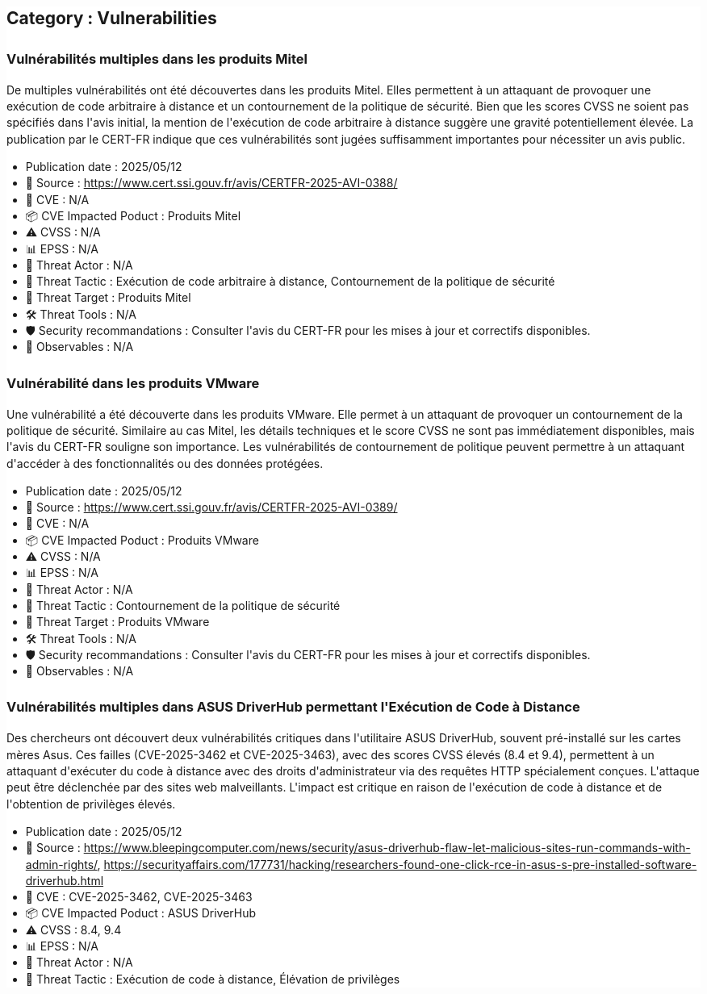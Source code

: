 ## Category : Vulnerabilities
### Vulnérabilités multiples dans les produits Mitel
De multiples vulnérabilités ont été découvertes dans les produits Mitel. Elles permettent à un attaquant de provoquer une exécution de code arbitraire à distance et un contournement de la politique de sécurité. Bien que les scores CVSS ne soient pas spécifiés dans l'avis initial, la mention de l'exécution de code arbitraire à distance suggère une gravité potentiellement élevée. La publication par le CERT-FR indique que ces vulnérabilités sont jugées suffisamment importantes pour nécessiter un avis public.
*   Publication date : 2025/05/12
*   🔗 Source : https://www.cert.ssi.gouv.fr/avis/CERTFR-2025-AVI-0388/
*   🐛 CVE : N/A
*   📦 CVE Impacted Poduct : Produits Mitel
*   ⚠️ CVSS : N/A
*   📊 EPSS : N/A
*   👤 Threat Actor : N/A
*   🦹 Threat Tactic : Exécution de code arbitraire à distance, Contournement de la politique de sécurité
*   🎯 Threat Target : Produits Mitel
*   🛠️ Threat Tools : N/A
*   🛡️ Security recommandations : Consulter l'avis du CERT-FR pour les mises à jour et correctifs disponibles.
*   🔭 Observables : N/A

### Vulnérabilité dans les produits VMware
Une vulnérabilité a été découverte dans les produits VMware. Elle permet à un attaquant de provoquer un contournement de la politique de sécurité. Similaire au cas Mitel, les détails techniques et le score CVSS ne sont pas immédiatement disponibles, mais l'avis du CERT-FR souligne son importance. Les vulnérabilités de contournement de politique peuvent permettre à un attaquant d'accéder à des fonctionnalités ou des données protégées.
*   Publication date : 2025/05/12
*   🔗 Source : https://www.cert.ssi.gouv.fr/avis/CERTFR-2025-AVI-0389/
*   🐛 CVE : N/A
*   📦 CVE Impacted Poduct : Produits VMware
*   ⚠️ CVSS : N/A
*   📊 EPSS : N/A
*   👤 Threat Actor : N/A
*   🦹 Threat Tactic : Contournement de la politique de sécurité
*   🎯 Threat Target : Produits VMware
*   🛠️ Threat Tools : N/A
*   🛡️ Security recommandations : Consulter l'avis du CERT-FR pour les mises à jour et correctifs disponibles.
*   🔭 Observables : N/A

### Vulnérabilités multiples dans ASUS DriverHub permettant l'Exécution de Code à Distance
Des chercheurs ont découvert deux vulnérabilités critiques dans l'utilitaire ASUS DriverHub, souvent pré-installé sur les cartes mères Asus. Ces failles (CVE-2025-3462 et CVE-2025-3463), avec des scores CVSS élevés (8.4 et 9.4), permettent à un attaquant d'exécuter du code à distance avec des droits d'administrateur via des requêtes HTTP spécialement conçues. L'attaque peut être déclenchée par des sites web malveillants. L'impact est critique en raison de l'exécution de code à distance et de l'obtention de privilèges élevés.
*   Publication date : 2025/05/12
*   🔗 Source : https://www.bleepingcomputer.com/news/security/asus-driverhub-flaw-let-malicious-sites-run-commands-with-admin-rights/, https://securityaffairs.com/177731/hacking/researchers-found-one-click-rce-in-asus-s-pre-installed-software-driverhub.html
*   🐛 CVE : CVE-2025-3462, CVE-2025-3463
*   📦 CVE Impacted Poduct : ASUS DriverHub
*   ⚠️ CVSS : 8.4, 9.4
*   📊 EPSS : N/A
*   👤 Threat Actor : N/A
*   🦹 Threat Tactic : Exécution de code à distance, Élévation de privilèges